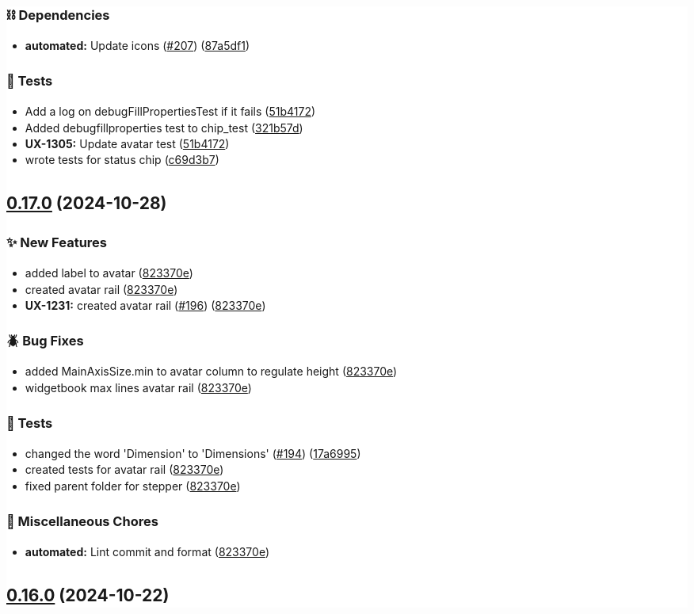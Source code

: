 ### ⛓️ Dependencies

- **automated:** Update icons ([#207](https://github.com/ZebraDevs/zeta_flutter/issues/207)) ([87a5df1](https://github.com/ZebraDevs/zeta_flutter/commit/87a5df158653a7623f09894961fe985635362d95))

### 🧪 Tests

- Add a log on debugFillPropertiesTest if it fails ([51b4172](https://github.com/ZebraDevs/zeta_flutter/commit/51b4172d3e926e9fa2c87fd1be4f2c2ec5b4a71b))
- Added debugfillproperties test to chip_test ([321b57d](https://github.com/ZebraDevs/zeta_flutter/commit/321b57de1cfc39cc940d28716fa1a49efc577d84))
- **UX-1305:** Update avatar test ([51b4172](https://github.com/ZebraDevs/zeta_flutter/commit/51b4172d3e926e9fa2c87fd1be4f2c2ec5b4a71b))
- wrote tests for status chip ([c69d3b7](https://github.com/ZebraDevs/zeta_flutter/commit/c69d3b76afcd14a8ffa5777483687f818ac70876))

## [0.17.0](https://github.com/ZebraDevs/zeta_flutter/compare/v0.16.0...v0.17.0) (2024-10-28)

### ✨ New Features

- added label to avatar ([823370e](https://github.com/ZebraDevs/zeta_flutter/commit/823370e161dd753abd22060d8dd862752dc8a34f))
- created avatar rail ([823370e](https://github.com/ZebraDevs/zeta_flutter/commit/823370e161dd753abd22060d8dd862752dc8a34f))
- **UX-1231:** created avatar rail ([#196](https://github.com/ZebraDevs/zeta_flutter/issues/196)) ([823370e](https://github.com/ZebraDevs/zeta_flutter/commit/823370e161dd753abd22060d8dd862752dc8a34f))

### 🪲 Bug Fixes

- added MainAxisSize.min to avatar column to regulate height ([823370e](https://github.com/ZebraDevs/zeta_flutter/commit/823370e161dd753abd22060d8dd862752dc8a34f))
- widgetbook max lines avatar rail ([823370e](https://github.com/ZebraDevs/zeta_flutter/commit/823370e161dd753abd22060d8dd862752dc8a34f))

### 🧪 Tests

- changed the word 'Dimension' to 'Dimensions' ([#194](https://github.com/ZebraDevs/zeta_flutter/issues/194)) ([17a6995](https://github.com/ZebraDevs/zeta_flutter/commit/17a69951628d17edc635408d1b026abbf3dc92c5))
- created tests for avatar rail ([823370e](https://github.com/ZebraDevs/zeta_flutter/commit/823370e161dd753abd22060d8dd862752dc8a34f))
- fixed parent folder for stepper ([823370e](https://github.com/ZebraDevs/zeta_flutter/commit/823370e161dd753abd22060d8dd862752dc8a34f))

### 🧹 Miscellaneous Chores

- **automated:** Lint commit and format ([823370e](https://github.com/ZebraDevs/zeta_flutter/commit/823370e161dd753abd22060d8dd862752dc8a34f))

## [0.16.0](https://github.com/ZebraDevs/zeta_flutter/compare/v0.15.2...v0.16.0) (2024-10-22)
